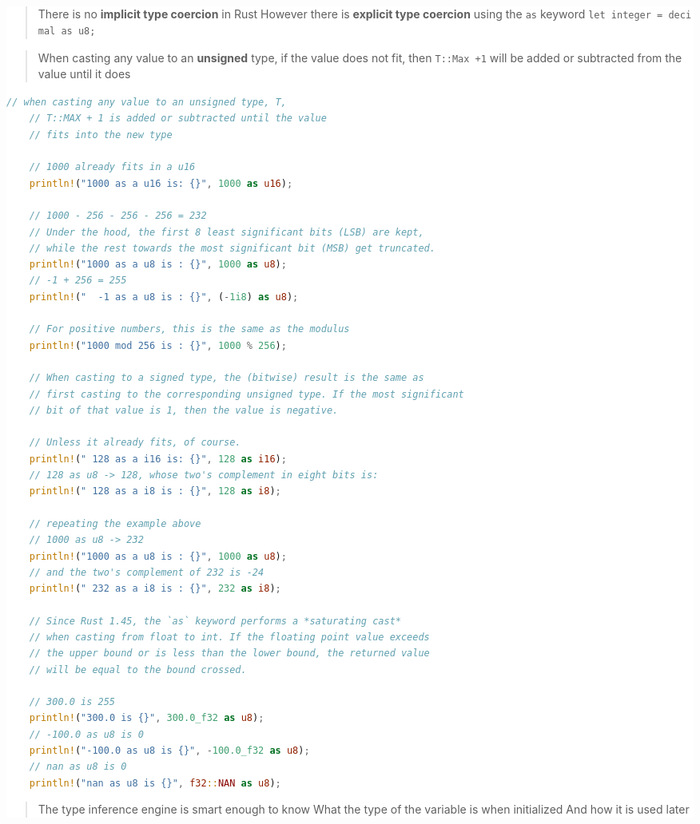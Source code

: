    > There is no **implicit type coercion** in Rust
However there is **explicit type coercion** using the `as` keyword `let integer = decimal as u8;`

   > When casting any value to an **unsigned** type, if the value does not fit, then `T::Max +1` will be added or subtracted from the value until it does

```rust
// when casting any value to an unsigned type, T,
    // T::MAX + 1 is added or subtracted until the value
    // fits into the new type

    // 1000 already fits in a u16
    println!("1000 as a u16 is: {}", 1000 as u16);

    // 1000 - 256 - 256 - 256 = 232
    // Under the hood, the first 8 least significant bits (LSB) are kept,
    // while the rest towards the most significant bit (MSB) get truncated.
    println!("1000 as a u8 is : {}", 1000 as u8);
    // -1 + 256 = 255
    println!("  -1 as a u8 is : {}", (-1i8) as u8);

    // For positive numbers, this is the same as the modulus
    println!("1000 mod 256 is : {}", 1000 % 256);

    // When casting to a signed type, the (bitwise) result is the same as
    // first casting to the corresponding unsigned type. If the most significant
    // bit of that value is 1, then the value is negative.

    // Unless it already fits, of course.
    println!(" 128 as a i16 is: {}", 128 as i16);
    // 128 as u8 -> 128, whose two's complement in eight bits is:
    println!(" 128 as a i8 is : {}", 128 as i8);

    // repeating the example above
    // 1000 as u8 -> 232
    println!("1000 as a u8 is : {}", 1000 as u8);
    // and the two's complement of 232 is -24
    println!(" 232 as a i8 is : {}", 232 as i8);
    
    // Since Rust 1.45, the `as` keyword performs a *saturating cast* 
    // when casting from float to int. If the floating point value exceeds 
    // the upper bound or is less than the lower bound, the returned value 
    // will be equal to the bound crossed.
    
    // 300.0 is 255
    println!("300.0 is {}", 300.0_f32 as u8);
    // -100.0 as u8 is 0
    println!("-100.0 as u8 is {}", -100.0_f32 as u8);
    // nan as u8 is 0
    println!("nan as u8 is {}", f32::NAN as u8);
```

   > The type inference engine is smart enough to know
What the type of the variable is when initialized
And how it is used later
